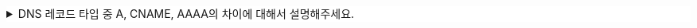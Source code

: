 <details>
  <summary> DNS 레코드 타입 중 A, CNAME, AAAA의 차이에 대해서 설명해주세요.</summary>

- **핵심 DNS Record**
- | 레코드 타입                            | 의미                  | 매핑 대상        | 주요 용도                      | 예시                                                 | 특징                                              |
  | --------------------------------- | ------------------- | ------------ | -------------------------- | -------------------------------------------------- | ----------------------------------------------- |
  | **A (Address Record)**            | 도메인 → IPv4 주소       | IPv4 (32비트)  | IPv4 환경에서 도메인과 실제 서버 주소 연결 | `example.com → 93.184.216.34`                      | 기본 DNS 레코드. IPv4 기반. 여러 A 레코드로 로드밸런싱 가능         |
  | **AAAA (Quad-A Record)**          | 도메인 → IPv6 주소       | IPv6 (128비트) | IPv6 네트워크 접근용              | `example.com → 2606:2800:220:1:248:1893:25c8:1946` | A 레코드의 IPv6 버전. IPv4/IPv6 혼용 가능                 |

